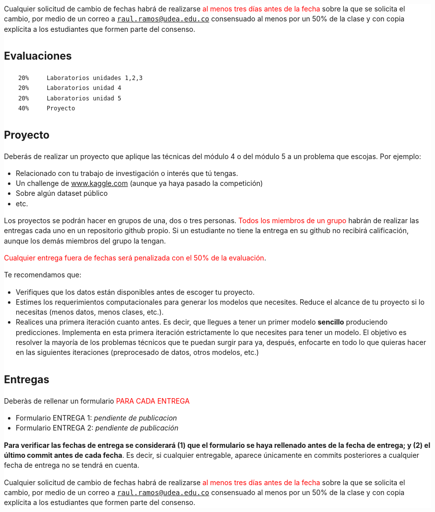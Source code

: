 
Cualquier solicitud de cambio de fechas habrá de realizarse <font color='red'>al menos tres días antes de la fecha</font> sobre la que se solicita el cambio, por medio de un correo a <tt>raul.ramos@udea.edu.co</tt> consensuado al menos por un 50% de la clase y con copia explícita a los estudiantes que formen parte del consenso.

## Evaluaciones

        20%     Laboratorios unidades 1,2,3
        20%     Laboratorios unidad 4
        20%     Laboratorios unidad 5
        40%     Proyecto 

## Proyecto

Deberás de realizar un proyecto que aplique las técnicas del módulo 4 o del módulo 5 a un problema que escojas. Por ejemplo:

- Relacionado con tu trabajo de investigación o interés que tú tengas.
- Un challenge de www.kaggle.com (aunque ya haya pasado la competición)
- Sobre algún dataset público
- etc.

Los proyectos se podrán hacer en grupos de una, dos o tres personas. <font color='red'>Todos los miembros de un grupo</font> habrán de realizar las entregas cada uno en un repositorio github propio. Si un estudiante no tiene la entrega en su github no recibirá calificación, aunque los demás miembros del grupo la tengan.

<font color='red'>Cualquier entrega fuera de fechas será penalizada con el 50% de la evaluación</font>.

Te recomendamos que:

- Verifiques que los datos están disponibles antes de escoger tu proyecto.
- Estimes los requerimientos computacionales para generar los modelos que necesites. Reduce el alcance de tu proyecto si lo necesitas (menos datos, menos clases, etc.).
- Realices una primera iteración cuanto antes. Es decir, que llegues a tener un primer modelo **sencillo** produciendo predicciones. Implementa en esta primera iteración estrictamente lo que necesites para tener un modelo. El objetivo es resolver la mayoría de los problemas técnicos que te puedan surgir para ya, después, enfocarte en todo lo que quieras hacer en las siguientes iteraciones (preprocesado de datos, otros modelos, etc.)

## Entregas

Deberàs de rellenar un formulario <font color='red'>PARA CADA ENTREGA</font>

- Formulario ENTREGA 1: _pendiente de publicacion_
- Formulario ENTREGA 2: _pendiente de publicación_
  
**Para verificar las fechas de entrega se considerará (1) que el formulario se haya rellenado antes de la fecha de entrega; y (2) el último commit antes de cada fecha**. Es decir, si cualquier entregable, aparece únicamente en commits posteriores a cualquier fecha de entrega no se tendrá en cuenta.

Cualquier solicitud de cambio de fechas habrá de realizarse <font color='red'>al menos tres días antes de la fecha</font> sobre la que se solicita el cambio, por medio de un correo a <tt>raul.ramos@udea.edu.co</tt> consensuado al menos por un 50% de la clase y con copia explícita a los estudiantes que formen parte del consenso.
